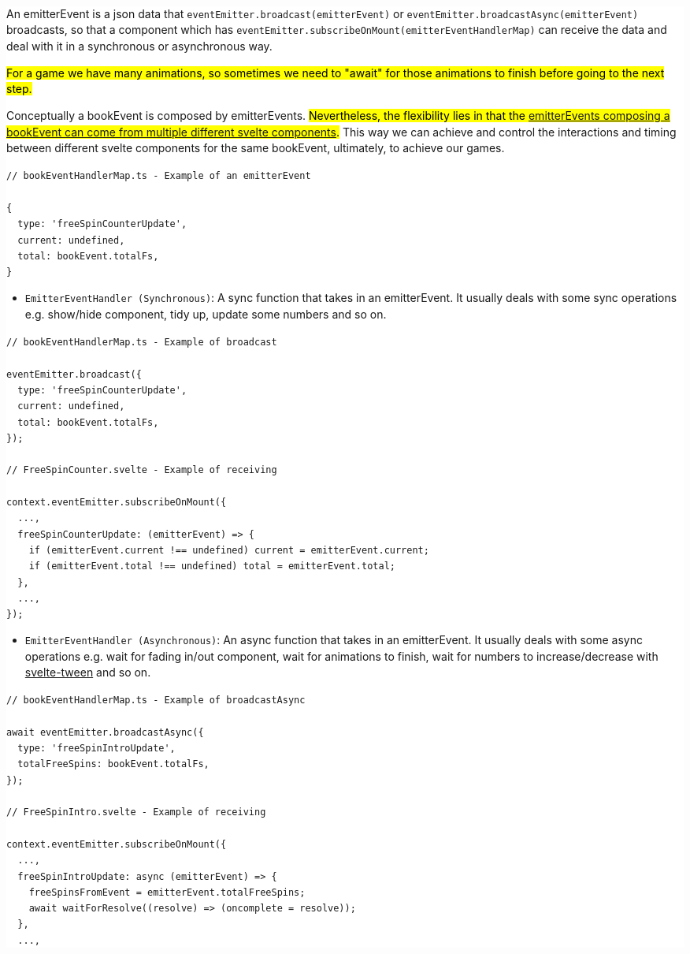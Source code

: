 An emitterEvent is a json data that `eventEmitter.broadcast(emitterEvent)` or `eventEmitter.broadcastAsync(emitterEvent)` broadcasts, so that a component which has `eventEmitter.subscribeOnMount(emitterEventHandlerMap)` can receive the data and deal with it in a synchronous or asynchronous way.

<mark>For a game we have many animations, so sometimes we need to "await" for those animations to finish before going to the next step.</mark>

Conceptually a bookEvent is composed by emitterEvents. <mark>Nevertheless, the flexibility lies in that the [emitterEvents composing a bookEvent can come from multiple different svelte components](#taskBreakdownImg).</mark> This way we can achieve and control the interactions and timing between different svelte components for the same bookEvent, ultimately, to achieve our games.

```
// bookEventHandlerMap.ts - Example of an emitterEvent

{
  type: 'freeSpinCounterUpdate',
  current: undefined,
  total: bookEvent.totalFs,
}
```

- `EmitterEventHandler (Synchronous)`: A sync function that takes in an emitterEvent. It usually deals with some sync operations e.g. show/hide component, tidy up, update some numbers and so on.

```
// bookEventHandlerMap.ts - Example of broadcast

eventEmitter.broadcast({
  type: 'freeSpinCounterUpdate',
  current: undefined,
  total: bookEvent.totalFs,
});

// FreeSpinCounter.svelte - Example of receiving

context.eventEmitter.subscribeOnMount({
  ...,
  freeSpinCounterUpdate: (emitterEvent) => {
    if (emitterEvent.current !== undefined) current = emitterEvent.current;
    if (emitterEvent.total !== undefined) total = emitterEvent.total;
  },
  ...,
});
```

- `EmitterEventHandler (Asynchronous)`: An async function that takes in an emitterEvent. It usually deals with some async operations e.g. wait for fading in/out component, wait for animations to finish, wait for numbers to increase/decrease with [svelte-tween](https://svelte.dev/docs/svelte/svelte-motion#Tween) and so on.

```
// bookEventHandlerMap.ts - Example of broadcastAsync

await eventEmitter.broadcastAsync({
  type: 'freeSpinIntroUpdate',
  totalFreeSpins: bookEvent.totalFs,
});

// FreeSpinIntro.svelte - Example of receiving

context.eventEmitter.subscribeOnMount({
  ...,
  freeSpinIntroUpdate: async (emitterEvent) => {
    freeSpinsFromEvent = emitterEvent.totalFreeSpins;
    await waitForResolve((resolve) => (oncomplete = resolve));
  },
  ...,
```